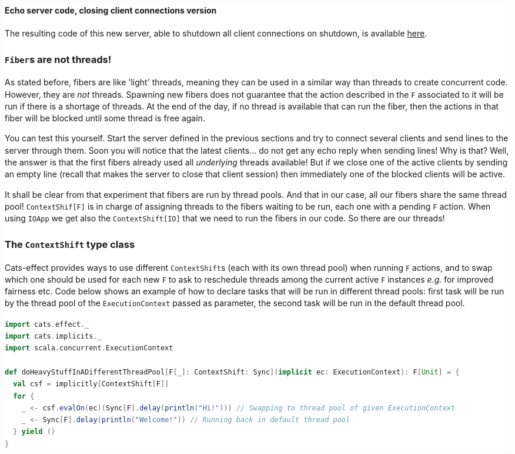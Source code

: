 #### Echo server code, closing client connections version
The resulting code of this new server, able to shutdown all client connections
on shutdown, is available
[here](https://github.com/lrodero/cats-effect-tutorial/blob/master/src/main/scala/catsEffectTutorial/EchoServerV3_ClosingClientsOnShutdown.scala).

### `Fiber`s are not threads!<a name="fibers-are-not-threads"></a>

As stated before, fibers are like 'light' threads, meaning they can be used in a
similar way than threads to create concurrent code. However, they are _not_
threads. Spawning new fibers does not guarantee that the action described in the
`F` associated to it will be run if there is a shortage of threads. At the end
of the day, if no thread is available that can run the fiber, then the actions
in that fiber will be blocked until some thread is free again.

You can test this yourself. Start the server defined in the previous sections
and try to connect several clients and send lines to the server through them.
Soon you will notice that the latest clients... do not get any echo reply when
sending lines! Why is that?  Well, the answer is that the first fibers already
used all _underlying_ threads available!  But if we close one of the active
clients by sending an empty line (recall that makes the server to close that
client session) then immediately one of the blocked clients will be active.

It shall be clear from that experiment that fibers are run by thread pools. And
that in our case, all our fibers share the same thread pool! `ContextShif[F]`
is in charge of assigning threads to the fibers waiting to be run, each one
with a pending `F` action. When using `IOApp` we get also the `ContextShift[IO]`
that we need to run the fibers in our code. So there are our threads!

### The `ContextShift` type class

Cats-effect provides ways to use different `ContextShift`s (each with its own
thread pool) when running `F` actions, and to swap which one should be used for
each new `F` to ask to reschedule threads among the current active `F`
instances _e.g._ for improved fairness etc. Code below shows an example of how to
declare tasks that will be run in different thread pools: first task will be run
by the thread pool of the `ExecutionContext` passed as parameter, the second
task will be run in the default thread pool.

```scala
import cats.effect._
import cats.implicits._
import scala.concurrent.ExecutionContext

def doHeavyStuffInADifferentThreadPool[F[_]: ContextShift: Sync](implicit ec: ExecutionContext): F[Unit] = {
  val csf = implicitly[ContextShift[F]]
  for {
    _ <- csf.evalOn(ec)(Sync[F].delay(println("Hi!"))) // Swapping to thread pool of given ExecutionContext
    _ <- Sync[F].delay(println("Welcome!")) // Running back in default thread pool
  } yield ()
}
```
